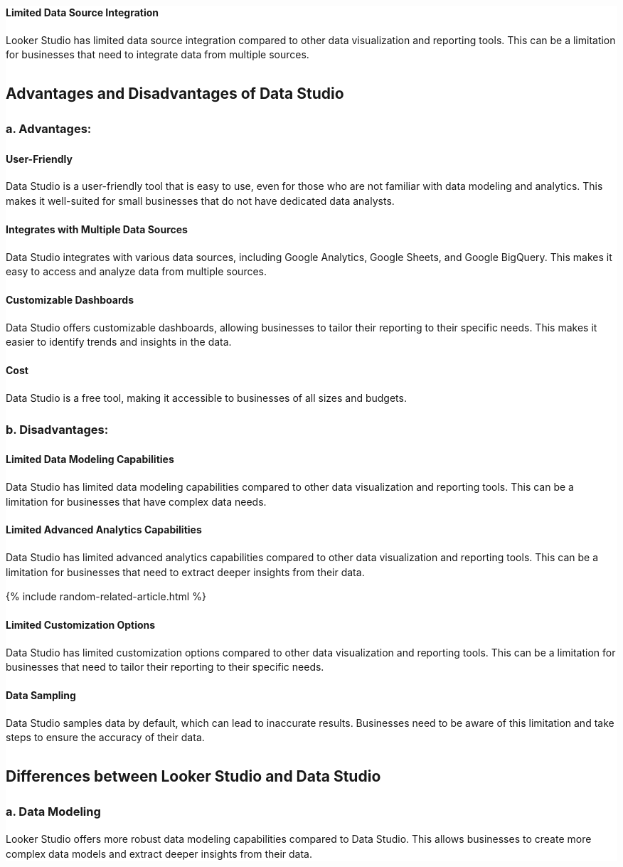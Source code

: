 #### Limited Data Source Integration
Looker Studio has limited data source integration compared to other data visualization and reporting tools. This can be a limitation for businesses that need to integrate data from multiple sources.

## Advantages and Disadvantages of Data Studio

### a. Advantages:

#### User-Friendly
Data Studio is a user-friendly tool that is easy to use, even for those who are not familiar with data modeling and analytics. This makes it well-suited for small businesses that do not have dedicated data analysts.

#### Integrates with Multiple Data Sources
Data Studio integrates with various data sources, including Google Analytics, Google Sheets, and Google BigQuery. This makes it easy to access and analyze data from multiple sources.

#### Customizable Dashboards
Data Studio offers customizable dashboards, allowing businesses to tailor their reporting to their specific needs. This makes it easier to identify trends and insights in the data.

#### Cost
Data Studio is a free tool, making it accessible to businesses of all sizes and budgets.

### b. Disadvantages:

#### Limited Data Modeling Capabilities
Data Studio has limited data modeling capabilities compared to other data visualization and reporting tools. This can be a limitation for businesses that have complex data needs.

#### Limited Advanced Analytics Capabilities
Data Studio has limited advanced analytics capabilities compared to other data visualization and reporting tools. This can be a limitation for businesses that need to extract deeper insights from their data.

{% include random-related-article.html %}

#### Limited Customization Options
Data Studio has limited customization options compared to other data visualization and reporting tools. This can be a limitation for businesses that need to tailor their reporting to their specific needs.

#### Data Sampling
Data Studio samples data by default, which can lead to inaccurate results. Businesses need to be aware of this limitation and take steps to ensure the accuracy of their data.

## Differences between Looker Studio and Data Studio

### a. Data Modeling
Looker Studio offers more robust data modeling capabilities compared to Data Studio. This allows businesses to create more complex data models and extract deeper insights from their data.

